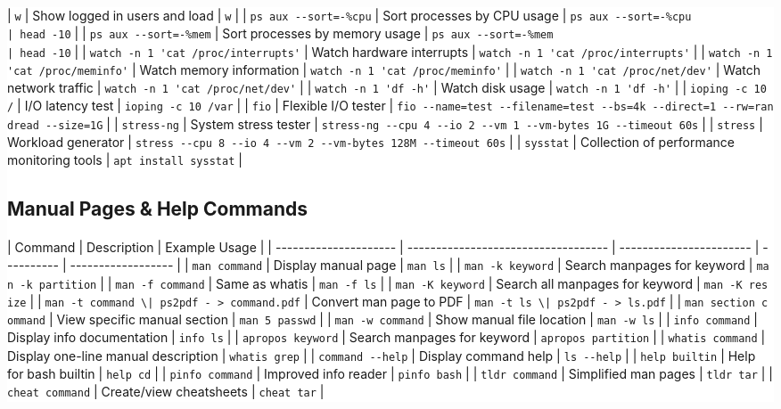 | `w`                                 | Show logged in users and load              | `w`                                                                          |
| `ps aux --sort=-%cpu`               | Sort processes by CPU usage                | `ps aux --sort=-%cpu                                                         | head -10` |
| `ps aux --sort=-%mem`               | Sort processes by memory usage             | `ps aux --sort=-%mem                                                         | head -10` |
| `watch -n 1 'cat /proc/interrupts'` | Watch hardware interrupts                  | `watch -n 1 'cat /proc/interrupts'`                                          |
| `watch -n 1 'cat /proc/meminfo'`    | Watch memory information                   | `watch -n 1 'cat /proc/meminfo'`                                             |
| `watch -n 1 'cat /proc/net/dev'`    | Watch network traffic                      | `watch -n 1 'cat /proc/net/dev'`                                             |
| `watch -n 1 'df -h'`                | Watch disk usage                           | `watch -n 1 'df -h'`                                                         |
| `ioping -c 10 /`                    | I/O latency test                           | `ioping -c 10 /var`                                                          |
| `fio`                               | Flexible I/O tester                        | `fio --name=test --filename=test --bs=4k --direct=1 --rw=randread --size=1G` |
| `stress-ng`                         | System stress tester                       | `stress-ng --cpu 4 --io 2 --vm 1 --vm-bytes 1G --timeout 60s`                |
| `stress`                            | Workload generator                         | `stress --cpu 8 --io 4 --vm 2 --vm-bytes 128M --timeout 60s`                 |
| `sysstat`                           | Collection of performance monitoring tools | `apt install sysstat`                                                        |

## Manual Pages & Help Commands

| Command               | Description                         | Example Usage           |
| --------------------- | ----------------------------------- | ----------------------- | ---------- | ------------------ |
| `man command`         | Display manual page                 | `man ls`                |
| `man -k keyword`      | Search manpages for keyword         | `man -k partition`      |
| `man -f command`      | Same as whatis                      | `man -f ls`             |
| `man -K keyword`      | Search all manpages for keyword     | `man -K resize`         |
| `man -t command \| ps2pdf - > command.pdf` | Convert man page to PDF | `man -t ls \| ps2pdf - > ls.pdf` |
| `man section command` | View specific manual section        | `man 5 passwd`          |
| `man -w command`      | Show manual file location           | `man -w ls`             |
| `info command`        | Display info documentation          | `info ls`               |
| `apropos keyword`     | Search manpages for keyword         | `apropos partition`     |
| `whatis command`      | Display one-line manual description | `whatis grep`           |
| `command --help`      | Display command help                | `ls --help`             |
| `help builtin`        | Help for bash builtin               | `help cd`               |
| `pinfo command`       | Improved info reader                | `pinfo bash`            |
| `tldr command`        | Simplified man pages                | `tldr tar`              |
| `cheat command`       | Create/view cheatsheets             | `cheat tar`             |

